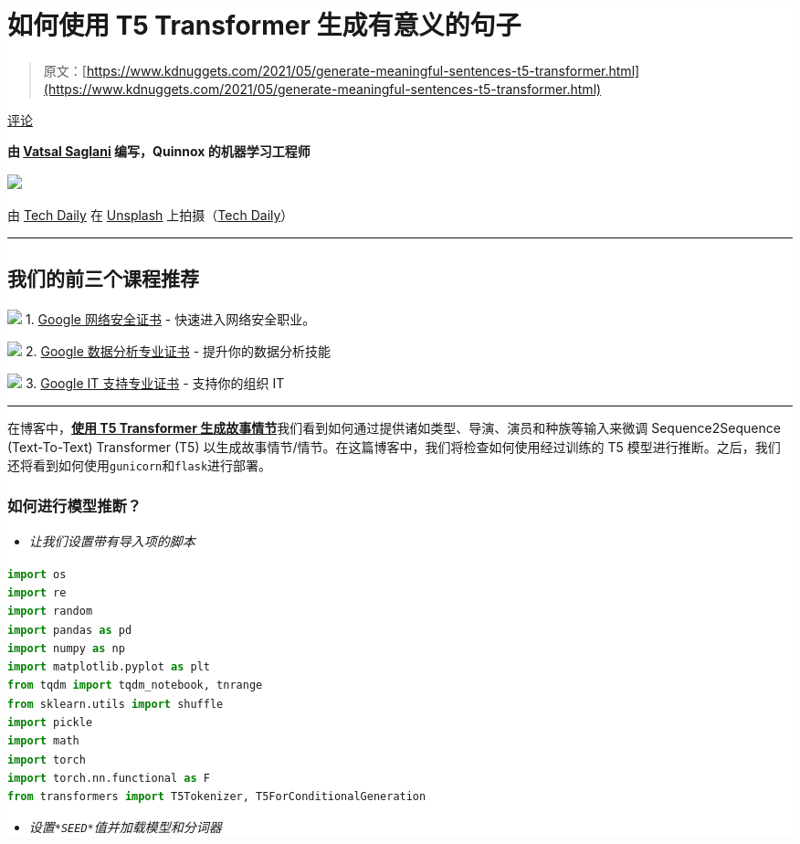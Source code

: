# 如何使用 T5 Transformer 生成有意义的句子

> 原文：[https://www.kdnuggets.com/2021/05/generate-meaningful-sentences-t5-transformer.html](https://www.kdnuggets.com/2021/05/generate-meaningful-sentences-t5-transformer.html)

[评论](#comments)

**由 [Vatsal Saglani](https://www.linkedin.com/in/vatsalsaglani) 编写，Quinnox 的机器学习工程师**

![](../Images/ebd7ecb3538f515a84f574de22bf1de9.png)

由 [Tech Daily](https://unsplash.com/@techdailyca?utm_source=unsplash&utm_medium=referral&utm_content=creditCopyText) 在 [Unsplash](https://unsplash.com/s/photos/streaming?utm_source=unsplash&utm_medium=referral&utm_content=creditCopyText) 上拍摄（[Tech Daily](https://techdaily.ca/)）

* * *

## 我们的前三个课程推荐

![](../Images/0244c01ba9267c002ef39d4907e0b8fb.png) 1\. [Google 网络安全证书](https://www.kdnuggets.com/google-cybersecurity) - 快速进入网络安全职业。

![](../Images/e225c49c3c91745821c8c0368bf04711.png) 2\. [Google 数据分析专业证书](https://www.kdnuggets.com/google-data-analytics) - 提升你的数据分析技能

![](../Images/0244c01ba9267c002ef39d4907e0b8fb.png) 3\. [Google IT 支持专业证书](https://www.kdnuggets.com/google-itsupport) - 支持你的组织 IT

* * *

在博客中，[**使用 T5 Transformer 生成故事情节**](https://pub.towardsai.net/generating-cool-storylines-using-a-t5-transformer-and-having-fun-4a79f6ab8adb)我们看到如何通过提供诸如类型、导演、演员和种族等输入来微调 Sequence2Sequence (Text-To-Text) Transformer (T5) 以生成故事情节/情节。在这篇博客中，我们将检查如何使用经过训练的 T5 模型进行推断。之后，我们还将看到如何使用`gunicorn`和`flask`进行部署。

### 如何进行模型推断？

+   *让我们设置带有导入项的脚本*

```py
import os
import re
import random
import pandas as pd
import numpy as np
import matplotlib.pyplot as plt
from tqdm import tqdm_notebook, tnrange
from sklearn.utils import shuffle
import pickle
import math
import torch
import torch.nn.functional as F
from transformers import T5Tokenizer, T5ForConditionalGeneration
```

+   *设置`*SEED*`值并加载模型和分词器*
